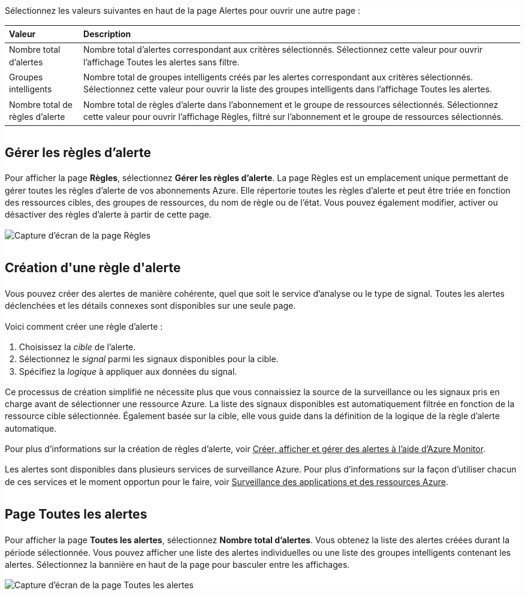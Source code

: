 Sélectionnez les valeurs suivantes en haut de la page Alertes pour ouvrir une autre page :

| Valeur | Description |
|:---|:---|
| Nombre total d’alertes | Nombre total d’alertes correspondant aux critères sélectionnés. Sélectionnez cette valeur pour ouvrir l’affichage Toutes les alertes sans filtre. |
| Groupes intelligents | Nombre total de groupes intelligents créés par les alertes correspondant aux critères sélectionnés. Sélectionnez cette valeur pour ouvrir la liste des groupes intelligents dans l’affichage Toutes les alertes.
| Nombre total de règles d’alerte | Nombre total de règles d’alerte dans l’abonnement et le groupe de ressources sélectionnés. Sélectionnez cette valeur pour ouvrir l’affichage Règles, filtré sur l’abonnement et le groupe de ressources sélectionnés.


## <a name="manage-alert-rules"></a>Gérer les règles d’alerte
Pour afficher la page **Règles**, sélectionnez **Gérer les règles d’alerte**. La page Règles est un emplacement unique permettant de gérer toutes les règles d’alerte de vos abonnements Azure. Elle répertorie toutes les règles d’alerte et peut être triée en fonction des ressources cibles, des groupes de ressources, du nom de règle ou de l’état. Vous pouvez également modifier, activer ou désactiver des règles d’alerte à partir de cette page.  

 ![Capture d’écran de la page Règles](./media/alerts-overview/alerts-preview-rules.png)


## <a name="create-an-alert-rule"></a>Création d'une règle d'alerte
Vous pouvez créer des alertes de manière cohérente, quel que soit le service d’analyse ou le type de signal. Toutes les alertes déclenchées et les détails connexes sont disponibles sur une seule page.
 
Voici comment créer une règle d’alerte :
1. Choisissez la _cible_ de l’alerte.
1. Sélectionnez le _signal_ parmi les signaux disponibles pour la cible.
1. Spécifiez la _logique_ à appliquer aux données du signal.
 
Ce processus de création simplifié ne nécessite plus que vous connaissiez la source de la surveillance ou les signaux pris en charge avant de sélectionner une ressource Azure. La liste des signaux disponibles est automatiquement filtrée en fonction de la ressource cible sélectionnée. Également basée sur la cible, elle vous guide dans la définition de la logique de la règle d’alerte automatique.  

Pour plus d’informations sur la création de règles d’alerte, voir [Créer, afficher et gérer des alertes à l’aide d’Azure Monitor](../../azure-monitor/platform/alerts-metric.md).

Les alertes sont disponibles dans plusieurs services de surveillance Azure. Pour plus d’informations sur la façon d’utiliser chacun de ces services et le moment opportun pour le faire, voir [Surveillance des applications et des ressources Azure](../../azure-monitor/overview.md). 


## <a name="all-alerts-page"></a>Page Toutes les alertes 
Pour afficher la page **Toutes les alertes**, sélectionnez **Nombre total d’alertes**. Vous obtenez la liste des alertes créées durant la période sélectionnée. Vous pouvez afficher une liste des alertes individuelles ou une liste des groupes intelligents contenant les alertes. Sélectionnez la bannière en haut de la page pour basculer entre les affichages.

![Capture d’écran de la page Toutes les alertes](media/alerts-overview/all-alerts-page.png)
